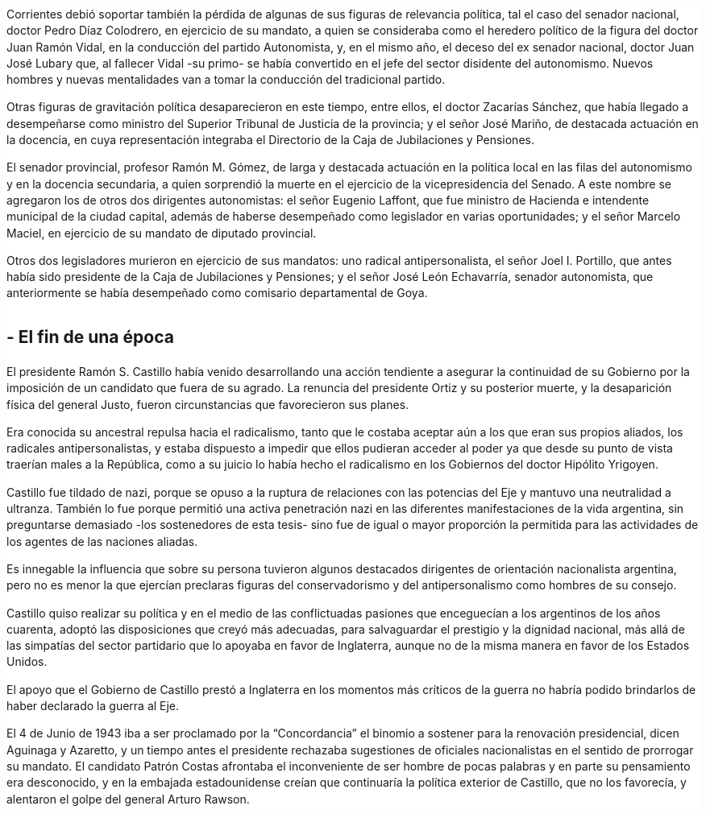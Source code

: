 Corrientes debió soportar también la pérdida de algunas de sus figuras de relevancia política, tal el caso del senador nacional, doctor Pedro Díaz Colodrero, en ejercicio de su mandato, a quien se consideraba como el heredero político de la figura del doctor Juan Ramón Vidal, en la conducción del partido Autonomista, y, en el mismo año, el deceso del ex senador nacional, doctor Juan José Lubary que, al fallecer Vidal -su primo- se había convertido en el jefe del sector disidente del autonomismo. Nuevos hombres y nuevas mentalidades van a tomar la conducción del tradicional partido.

Otras figuras de gravitación política desaparecieron en este tiempo, entre ellos, el doctor Zacarías Sánchez, que había llegado a desempeñarse como ministro del Superior Tribunal de Justicia de la provincia; y el señor José Mariño, de destacada actuación en la docencia, en cuya representación integraba el Directorio de la Caja de Jubilaciones y Pensiones.

El senador provincial, profesor Ramón M. Gómez, de larga y destacada actuación en la política local en las filas del autonomismo y en la docencia secundaria, a quien sorprendió la muerte en el ejercicio de la vicepresidencia del Senado. A este nombre se agregaron los de otros dos dirigentes autonomistas: el señor Eugenio Laffont, que fue ministro de Hacienda e intendente municipal de la ciudad capital, además de haberse desempeñado como legislador en varias oportunidades; y el señor Marcelo Maciel, en ejercicio de su mandato de diputado provincial.

Otros dos legisladores murieron en ejercicio de sus mandatos: uno radical antipersonalista, el señor Joel I. Portillo, que antes había sido presidente de la Caja de Jubilaciones y Pensiones; y el señor José León Echavarría, senador autonomista, que anteriormente se había desempeñado como comisario departamental de Goya.

## **\- El fin de una época**

El presidente Ramón S. Castillo había venido desarrollando una acción tendiente a asegurar la continuidad de su Gobierno por la imposición de un candidato que fuera de su agrado. La renuncia del presidente Ortiz y su posterior muerte, y la desaparición física del general Justo, fueron circunstancias que favorecieron sus planes.

Era conocida su ancestral repulsa hacia el radicalismo, tanto que le costaba aceptar aún a los que eran sus propios aliados, los radicales antipersonalistas, y estaba dispuesto a impedir que ellos pudieran acceder al poder ya que desde su punto de vista traerían males a la República, como a su juicio lo había hecho el radicalismo en los Gobiernos del doctor Hipólito Yrigoyen.

Castillo fue tildado de nazi, porque se opuso a la ruptura de relaciones con las potencias del Eje y mantuvo una neutralidad a ultranza. También lo fue porque permitió una activa penetración nazi en las diferentes manifestaciones de la vida argentina, sin preguntarse demasiado -los sostenedores de esta tesis- sino fue de igual o mayor proporción la permitida para las actividades de los agentes de las naciones aliadas.

Es innegable la influencia que sobre su persona tuvieron algunos destacados dirigentes de orientación nacionalista argentina, pero no es menor la que ejercían preclaras figuras del conservadorismo y del antipersonalismo como hombres de su consejo.

Castillo quiso realizar su política y en el medio de las conflictuadas pasiones que enceguecían a los argentinos de los años cuarenta, adoptó las disposiciones que creyó más adecuadas, para salvaguardar el prestigio y la dignidad nacional, más allá de las simpatías del sector partidario que lo apoyaba en favor de Inglaterra, aunque no de la misma manera en favor de los Estados Unidos.

El apoyo que el Gobierno de Castillo prestó a Inglaterra en los momentos más críticos de la guerra no habría podido brindarlos de haber declarado la guerra al Eje.

El 4 de Junio de 1943 iba a ser proclamado por la “Concordancia” el binomio a sostener para la renovación presidencial, dicen Aguinaga y Azaretto, y un tiempo antes el presidente rechazaba sugestiones de oficiales nacionalistas en el sentido de prorrogar su mandato. El candidato Patrón Costas afrontaba el inconveniente de ser hombre de pocas palabras y en parte su pensamiento era desconocido, y en la embajada estadounidense creían que continuaría la política exterior de Castillo, que no los favorecía, y alentaron el golpe del general Arturo Rawson.
